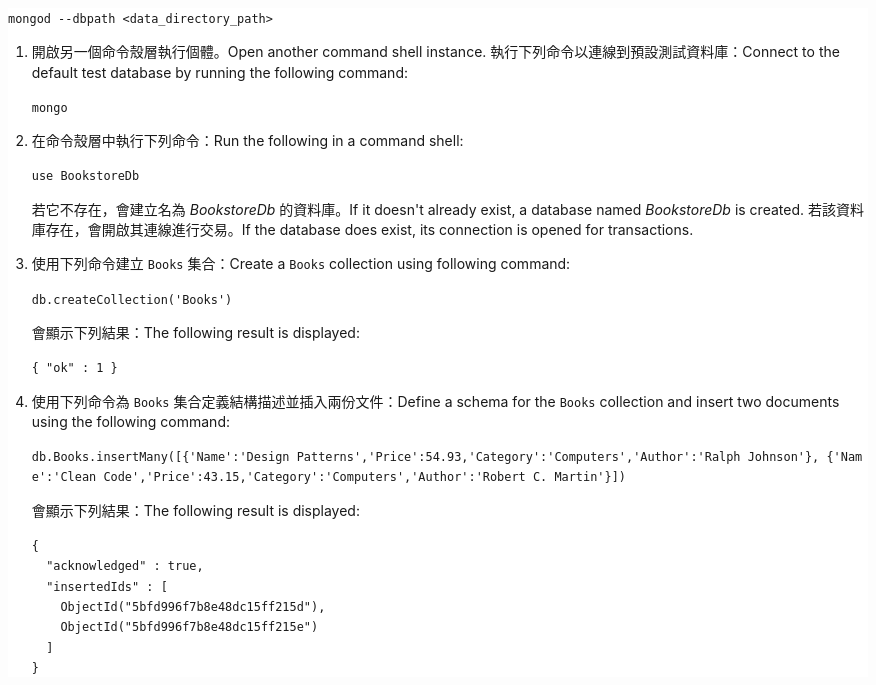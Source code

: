    ```console
   mongod --dbpath <data_directory_path>
   ```

1. <span data-ttu-id="b4f4f-294">開啟另一個命令殼層執行個體。</span><span class="sxs-lookup"><span data-stu-id="b4f4f-294">Open another command shell instance.</span></span> <span data-ttu-id="b4f4f-295">執行下列命令以連線到預設測試資料庫：</span><span class="sxs-lookup"><span data-stu-id="b4f4f-295">Connect to the default test database by running the following command:</span></span>

   ```console
   mongo
   ```

1. <span data-ttu-id="b4f4f-296">在命令殼層中執行下列命令：</span><span class="sxs-lookup"><span data-stu-id="b4f4f-296">Run the following in a command shell:</span></span>

   ```console
   use BookstoreDb
   ```

   <span data-ttu-id="b4f4f-297">若它不存在，會建立名為 *BookstoreDb* 的資料庫。</span><span class="sxs-lookup"><span data-stu-id="b4f4f-297">If it doesn't already exist, a database named *BookstoreDb* is created.</span></span> <span data-ttu-id="b4f4f-298">若該資料庫存在，會開啟其連線進行交易。</span><span class="sxs-lookup"><span data-stu-id="b4f4f-298">If the database does exist, its connection is opened for transactions.</span></span>

1. <span data-ttu-id="b4f4f-299">使用下列命令建立 `Books` 集合：</span><span class="sxs-lookup"><span data-stu-id="b4f4f-299">Create a `Books` collection using following command:</span></span>

   ```console
   db.createCollection('Books')
   ```

   <span data-ttu-id="b4f4f-300">會顯示下列結果：</span><span class="sxs-lookup"><span data-stu-id="b4f4f-300">The following result is displayed:</span></span>

   ```console
   { "ok" : 1 }
   ```

1. <span data-ttu-id="b4f4f-301">使用下列命令為 `Books` 集合定義結構描述並插入兩份文件：</span><span class="sxs-lookup"><span data-stu-id="b4f4f-301">Define a schema for the `Books` collection and insert two documents using the following command:</span></span>

   ```console
   db.Books.insertMany([{'Name':'Design Patterns','Price':54.93,'Category':'Computers','Author':'Ralph Johnson'}, {'Name':'Clean Code','Price':43.15,'Category':'Computers','Author':'Robert C. Martin'}])
   ```

   <span data-ttu-id="b4f4f-302">會顯示下列結果：</span><span class="sxs-lookup"><span data-stu-id="b4f4f-302">The following result is displayed:</span></span>

   ```console
   {
     "acknowledged" : true,
     "insertedIds" : [
       ObjectId("5bfd996f7b8e48dc15ff215d"),
       ObjectId("5bfd996f7b8e48dc15ff215e")
     ]
   }
   ```
  